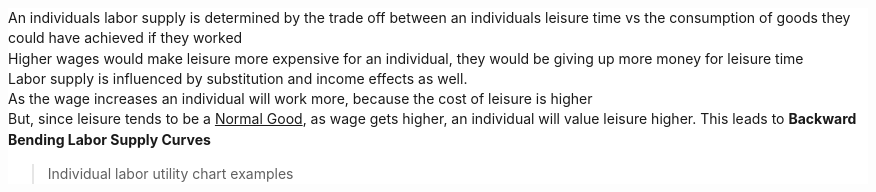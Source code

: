 An individuals labor supply is determined by the trade off between an individuals leisure time vs the consumption of goods they could have achieved if they worked  
	Higher wages would make leisure more expensive for an individual, they would be giving up more money for leisure time  
	Labor supply is influenced by substitution and income effects as well.  
		As the wage increases an individual will work more, because the cost of leisure is higher  
		But, since leisure tends to be a [Normal Good](Normal%20Good.md), as wage gets higher, an individual will value leisure higher. This leads to **Backward Bending Labor Supply Curves**

> Individual labor utility chart examples  